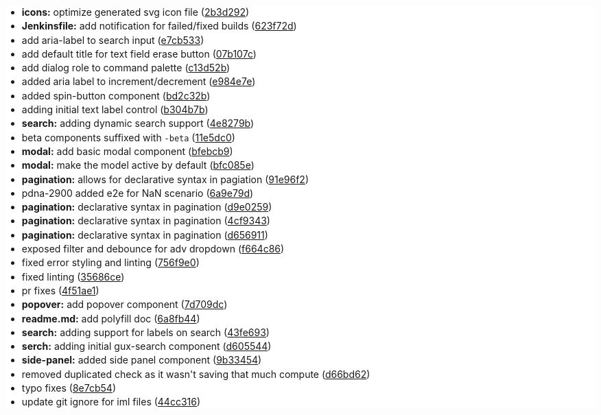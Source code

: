 * **icons:** optimize generated svg icon file ([2b3d292](http://inindca///commit/2b3d292b17c0a288c32b6e20915659367b96f469))
* **Jenkinsfile:** add notification for failed/fixed builds ([623f72d](http://inindca///commit/623f72d21cdf8f2787e1d23e18e97b8b3c883209))
* add aria-label to search input ([e7cb533](http://inindca///commit/e7cb533f7526dd27689bf768756828439c304a01))
* add default title for text field erase button ([07b107c](http://inindca///commit/07b107c0dd73e2b0d48641bfc5b41ac281262522))
* add dialog role to command palette ([c13d52b](http://inindca///commit/c13d52be1e358b3d9183aff4e46d1ab220e13814))
* added aria label to increment/decrement ([e984e7e](http://inindca///commit/e984e7e4d8d868c5d2d4e8dddfdb41c490261608))
* added spin-button component ([bd2c32b](http://inindca///commit/bd2c32b7ee952423d7cb5f094b9446d85beb40b4))
* adding initial text label control ([b304b7b](http://inindca///commit/b304b7b19d136330b48821b253c6edb5b59808e9))
* **search:** adding dynamic search support ([4e8279b](http://inindca///commit/4e8279bb53df3b411ce35e569f596c0ec0410198))
* beta components suffixed with `-beta` ([11e5dc0](http://inindca///commit/11e5dc03ed50bd4c597ce33476c3ec009f7df853))
* **modal:** add basic modal component ([bfebcb9](http://inindca///commit/bfebcb904206287ac54af2b4f2939bec0b973eef))
* **modal:** make the model active by default ([bfc085e](http://inindca///commit/bfc085e94f461f52e77482042edf6225a2d38ff1))
* **pagination:** allows for declarative syntax in pagiation ([91e96f2](http://inindca///commit/91e96f28fd7717dc43072414a42eef7c0fda472a))
* pdna-2900 added e2e for NaN scenario ([6a9e79d](http://inindca///commit/6a9e79d5c9028b32d94266b350f84c499302a911))
* **pagination:** declarative syntax in pagination ([d9e0259](http://inindca///commit/d9e02598018215063d1cfe09bab6fa55f8cde33f))
* **pagination:** declarative syntax in pagination ([4cf9343](http://inindca///commit/4cf9343e27760a599d75695f1dbe211f63ddee79))
* **pagination:** declarative syntax in pagination ([d656911](http://inindca///commit/d6569115bd391e2ffee5c8207a2d67e28b7c6dea))
* exposed filter and debounce for adv dropdown ([f664c86](http://inindca///commit/f664c86a87d3fab606f414a34a0b1f18087fabbd))
* fixed error styling and linting ([756f9e0](http://inindca///commit/756f9e09b3897980adf1325c2f5e14b42d1bf040))
* fixed linting ([35686ce](http://inindca///commit/35686cee5afccabdb12c28fb6239603d052cb0cc))
* pr fixes ([4f51ae1](http://inindca///commit/4f51ae18932f1753a08e461cacfe62f1b41b8e35))
* **popover:** add popover component ([7d709dc](http://inindca///commit/7d709dcb7eb1c645b7bb25d9fd4bc3081ba774ac))
* **readme.md:** add polyfill doc ([6a8fb44](http://inindca///commit/6a8fb442700477933de895a12cea071a034e65d8))
* **search:** adding support for labels on search ([43fe693](http://inindca///commit/43fe69355575ea9de45d649acf5ee2602da7ff95))
* **serch:** adding initial gux-search component ([d605544](http://inindca///commit/d60554458e153dc301cc2cdc0f7fde116ad1cd6e))
* **side-panel:** added side panel component ([9b33454](http://inindca///commit/9b3345491caae8f6d22f54703c14434d2dd1ea5c))
* removed duplicated check as it wasn't saving that much compute ([d66bd62](http://inindca///commit/d66bd62fca7f8bdc31e310636e21e59a176da895))
* typo fixes ([8e7cb54](http://inindca///commit/8e7cb54b73eaffc0ac9291a9ef75ebfe873c6363))
* update git ignore for iml files ([44cc316](http://inindca///commit/44cc316778ec36e05316047163c78f80c4cd5252))
